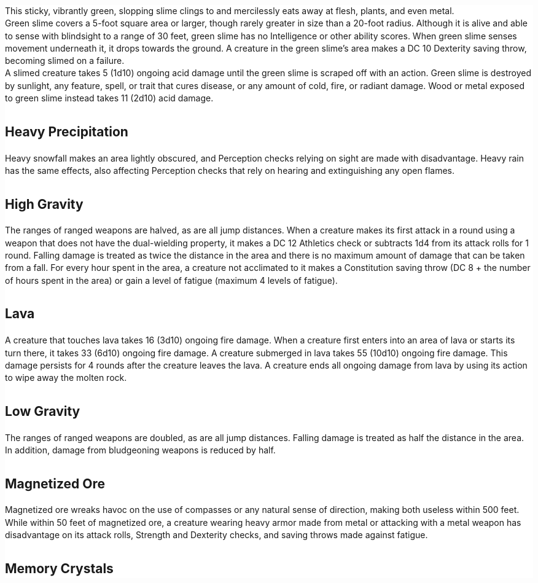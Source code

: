 This sticky, vibrantly green, slopping slime clings to and mercilessly eats away at flesh, plants, and even metal.  
Green slime covers a 5-foot square area or larger, though rarely greater in size than a 20-foot radius. Although it is alive and able to sense with blindsight to a range of 30 feet, green slime has no Intelligence or other ability scores. When green slime senses movement underneath it, it drops towards the ground. A creature in the green slime’s area makes a DC 10 Dexterity saving throw, becoming slimed on a failure.  
A slimed creature takes 5 (1d10) ongoing acid damage until the green slime is scraped off with an action. Green slime is destroyed by sunlight, any feature, spell, or trait that cures disease, or any amount of cold, fire, or radiant damage. Wood or metal exposed to green slime instead takes 11 (2d10) acid damage.

## Heavy Precipitation

Heavy snowfall makes an area lightly obscured, and Perception checks relying on sight are made with disadvantage. Heavy rain has the same effects, also affecting Perception checks that rely on hearing and extinguishing any open flames.

## High Gravity

The ranges of ranged weapons are halved, as are all jump distances. When a creature makes its first attack in a round using a weapon that does not have the dual-wielding property, it makes a DC 12 Athletics check or subtracts 1d4 from its attack rolls for 1 round. Falling damage is treated as twice the distance in the area and there is no maximum amount of damage that can be taken from a fall. For every hour spent in the area, a creature not acclimated to it makes a Constitution saving throw (DC 8 \+ the number of hours spent in the area) or gain a level of fatigue (maximum 4 levels of fatigue).

## Lava

A creature that touches lava takes 16 (3d10) ongoing fire damage. When a creature first enters into an area of lava or starts its turn there, it takes 33 (6d10) ongoing fire damage. A creature submerged in lava takes 55 (10d10) ongoing fire damage. This damage persists for 4 rounds after the creature leaves the lava. A creature ends all ongoing damage from lava by using its action to wipe away the molten rock.

## Low Gravity

The ranges of ranged weapons are doubled, as are all jump distances. Falling damage is treated as half the distance in the area. In addition, damage from bludgeoning weapons is reduced by half.

## Magnetized Ore

Magnetized ore wreaks havoc on the use of compasses or any natural sense of direction, making both useless within 500 feet.  
While within 50 feet of magnetized ore, a creature wearing heavy armor made from metal or attacking with a metal weapon has disadvantage on its attack rolls, Strength and Dexterity checks, and saving throws made against fatigue.

## Memory Crystals
